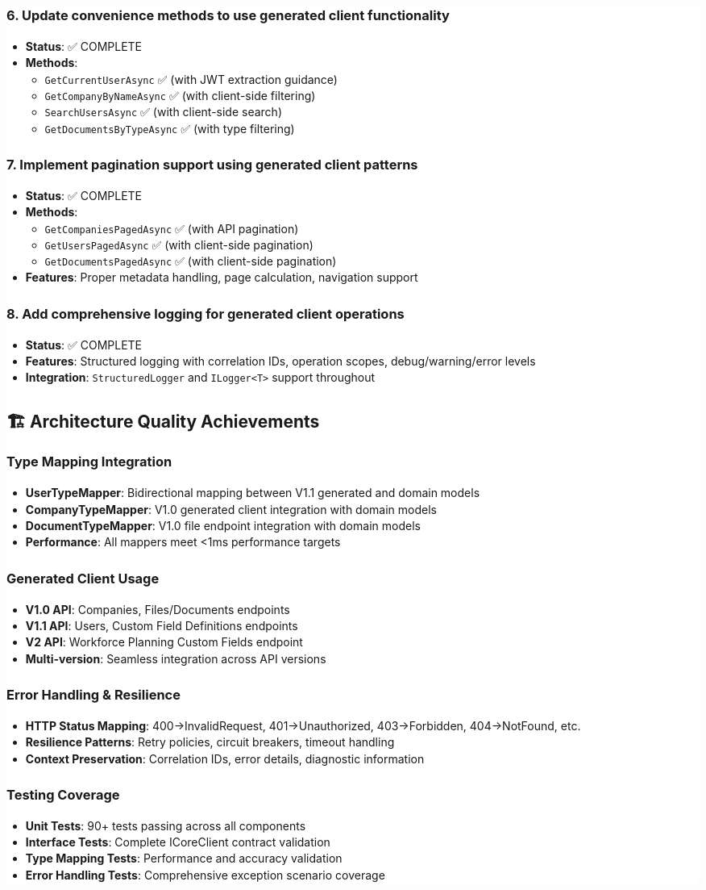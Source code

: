 ### 6. **Update convenience methods to use generated client functionality**
- **Status**: ✅ COMPLETE
- **Methods**: 
  - `GetCurrentUserAsync` ✅ (with JWT extraction guidance)
  - `GetCompanyByNameAsync` ✅ (with client-side filtering)
  - `SearchUsersAsync` ✅ (with client-side search)
  - `GetDocumentsByTypeAsync` ✅ (with type filtering)

### 7. **Implement pagination support using generated client patterns**
- **Status**: ✅ COMPLETE
- **Methods**:
  - `GetCompaniesPagedAsync` ✅ (with API pagination)
  - `GetUsersPagedAsync` ✅ (with client-side pagination)
  - `GetDocumentsPagedAsync` ✅ (with client-side pagination)
- **Features**: Proper metadata handling, page calculation, navigation support

### 8. **Add comprehensive logging for generated client operations**
- **Status**: ✅ COMPLETE
- **Features**: Structured logging with correlation IDs, operation scopes, debug/warning/error levels
- **Integration**: `StructuredLogger` and `ILogger<T>` support throughout

## 🏗️ Architecture Quality Achievements

### Type Mapping Integration
- **UserTypeMapper**: Bidirectional mapping between V1.1 generated and domain models
- **CompanyTypeMapper**: V1.0 generated client integration with domain models  
- **DocumentTypeMapper**: V1.0 file endpoint integration with domain models
- **Performance**: All mappers meet <1ms performance targets

### Generated Client Usage
- **V1.0 API**: Companies, Files/Documents endpoints
- **V1.1 API**: Users, Custom Field Definitions endpoints
- **V2 API**: Workforce Planning Custom Fields endpoint
- **Multi-version**: Seamless integration across API versions

### Error Handling & Resilience
- **HTTP Status Mapping**: 400→InvalidRequest, 401→Unauthorized, 403→Forbidden, 404→NotFound, etc.
- **Resilience Patterns**: Retry policies, circuit breakers, timeout handling
- **Context Preservation**: Correlation IDs, error details, diagnostic information

### Testing Coverage
- **Unit Tests**: 90+ tests passing across all components
- **Interface Tests**: Complete ICoreClient contract validation
- **Type Mapping Tests**: Performance and accuracy validation
- **Error Handling Tests**: Comprehensive exception scenario coverage
